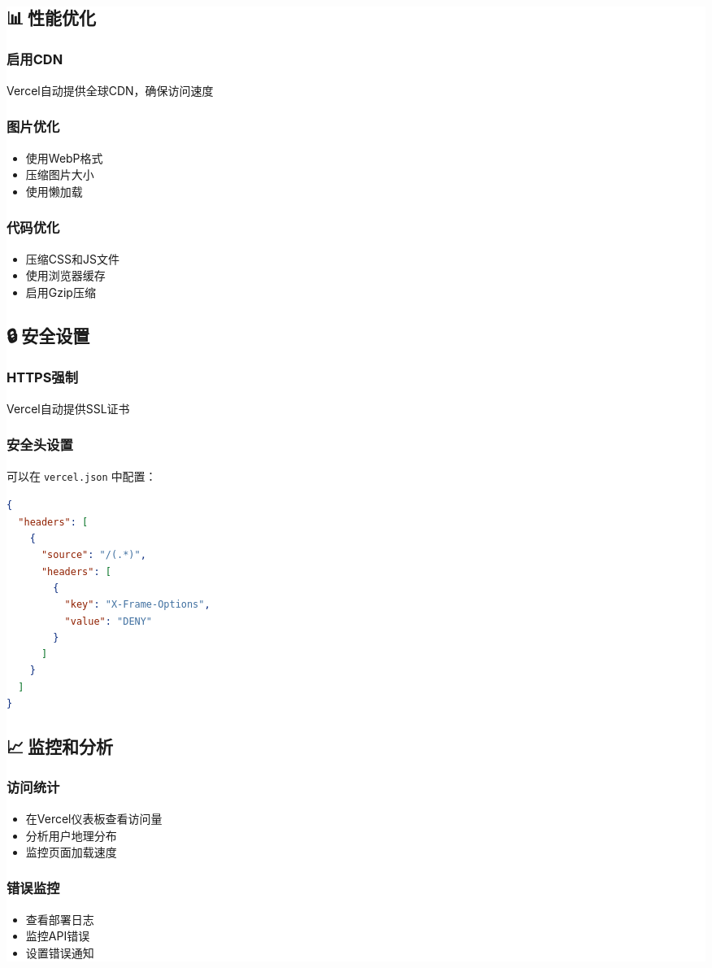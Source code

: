 ## 📊 性能优化

### 启用CDN
Vercel自动提供全球CDN，确保访问速度

### 图片优化
- 使用WebP格式
- 压缩图片大小
- 使用懒加载

### 代码优化
- 压缩CSS和JS文件
- 使用浏览器缓存
- 启用Gzip压缩

## 🔒 安全设置

### HTTPS强制
Vercel自动提供SSL证书

### 安全头设置
可以在 `vercel.json` 中配置：
```json
{
  "headers": [
    {
      "source": "/(.*)",
      "headers": [
        {
          "key": "X-Frame-Options",
          "value": "DENY"
        }
      ]
    }
  ]
}
```

## 📈 监控和分析

### 访问统计
- 在Vercel仪表板查看访问量
- 分析用户地理分布
- 监控页面加载速度

### 错误监控
- 查看部署日志
- 监控API错误
- 设置错误通知
